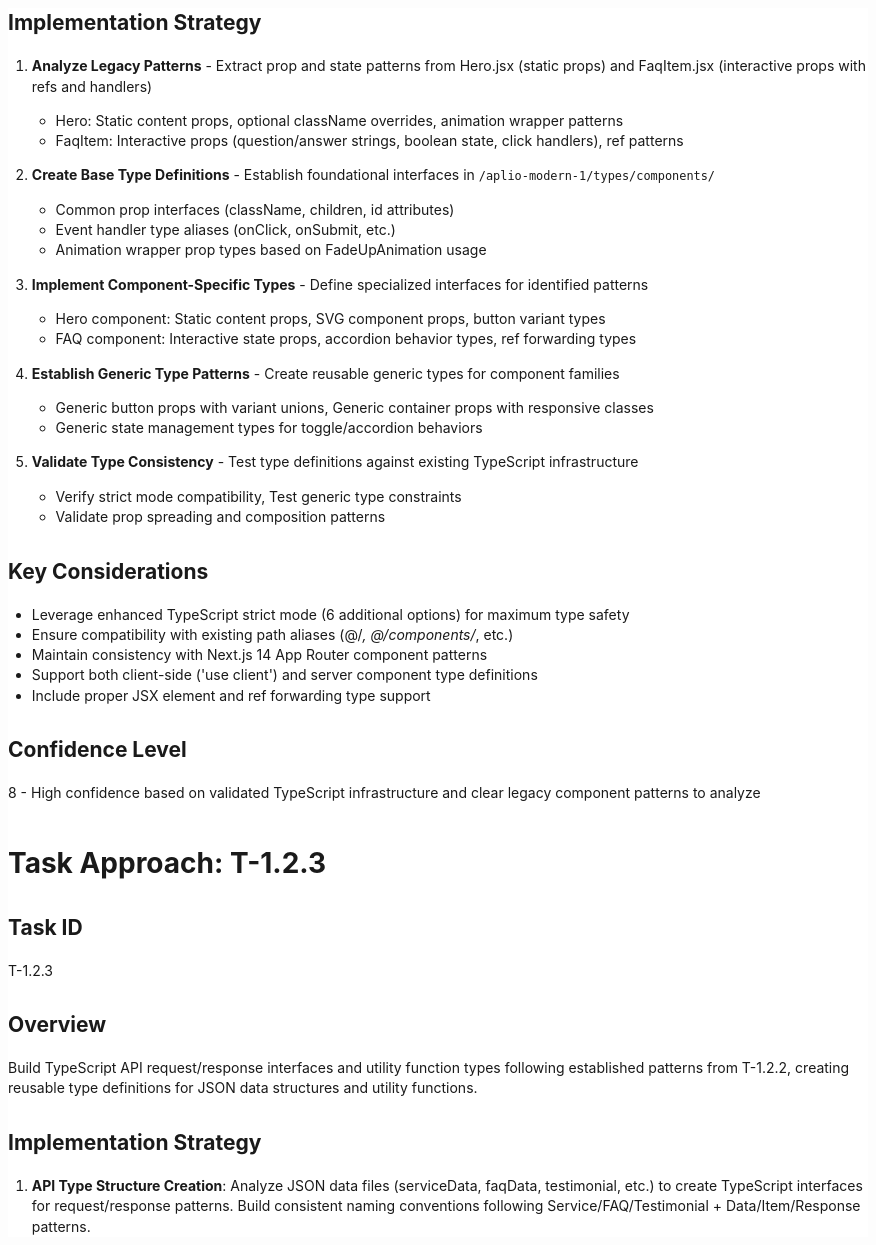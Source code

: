 ## Implementation Strategy

1. **Analyze Legacy Patterns** - Extract prop and state patterns from Hero.jsx (static props) and FaqItem.jsx (interactive props with refs and handlers)
   - Hero: Static content props, optional className overrides, animation wrapper patterns
   - FaqItem: Interactive props (question/answer strings, boolean state, click handlers), ref patterns

2. **Create Base Type Definitions** - Establish foundational interfaces in `/aplio-modern-1/types/components/`
   - Common prop interfaces (className, children, id attributes)
   - Event handler type aliases (onClick, onSubmit, etc.)
   - Animation wrapper prop types based on FadeUpAnimation usage

3. **Implement Component-Specific Types** - Define specialized interfaces for identified patterns
   - Hero component: Static content props, SVG component props, button variant types
   - FAQ component: Interactive state props, accordion behavior types, ref forwarding types

4. **Establish Generic Type Patterns** - Create reusable generic types for component families
   - Generic button props with variant unions, Generic container props with responsive classes
   - Generic state management types for toggle/accordion behaviors

5. **Validate Type Consistency** - Test type definitions against existing TypeScript infrastructure
   - Verify strict mode compatibility, Test generic type constraints
   - Validate prop spreading and composition patterns

## Key Considerations

- Leverage enhanced TypeScript strict mode (6 additional options) for maximum type safety
- Ensure compatibility with existing path aliases (@/*, @/components/*, etc.)
- Maintain consistency with Next.js 14 App Router component patterns
- Support both client-side ('use client') and server component type definitions
- Include proper JSX element and ref forwarding type support

## Confidence Level
8 - High confidence based on validated TypeScript infrastructure and clear legacy component patterns to analyze

# Task Approach: T-1.2.3

## Task ID
T-1.2.3

## Overview
Build TypeScript API request/response interfaces and utility function types following established patterns from T-1.2.2, creating reusable type definitions for JSON data structures and utility functions.

## Implementation Strategy
1. **API Type Structure Creation**: Analyze JSON data files (serviceData, faqData, testimonial, etc.) to create TypeScript interfaces for request/response patterns. Build consistent naming conventions following Service/FAQ/Testimonial + Data/Item/Response patterns.
